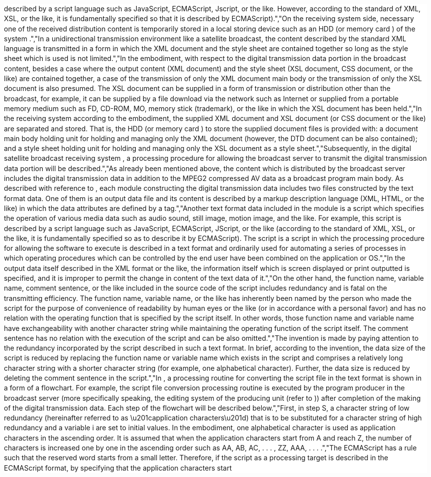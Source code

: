 described by a script language such as JavaScript, ECMAScript, Jscript, or the like. However, according to the standard of XML, XSL, or the like, it is fundamentally specified so that it is described by ECMAScript).","On the receiving system  side, necessary one of the received distribution content is temporarily stored in a local storing device such as an HDD  (or memory card ) of the system .","In a unidirectional transmission environment like a satellite broadcast, the content described by the standard XML language is transmitted in a form in which the XML document and the style sheet are contained together so long as the style sheet which is used is not limited.","In the embodiment, with respect to the digital transmission data portion in the broadcast content, besides a case where the output content (XML document) and the style sheet (XSL document, CSS document, or the like) are contained together, a case of the transmission of only the XML document main body or the transmission of only the XSL document is also presumed. The XSL document can be supplied in a form of transmission or distribution other than the broadcast, for example, it can be supplied by a file download via the network such as Internet or supplied from a portable memory medium such as FD, CD-ROM, MO, memory stick (trademark), or the like in which the XSL document has been held.","In the receiving system  according to the embodiment, the supplied XML document and XSL document (or CSS document or the like) are separated and stored. That is, the HDD  (or memory card ) to store the supplied document files is provided with: a document main body holding unit  for holding and managing only the XML document (however, the DTD document can be also contained); and a style sheet holding unit  for holding and managing only the XSL document as a style sheet.","Subsequently, in the digital satellite broadcast receiving system , a processing procedure for allowing the broadcast server  to transmit the digital transmission data portion will be described.","As already been mentioned above, the content which is distributed by the broadcast server  includes the digital transmission data in addition to the MPEG2 compressed AV data as a broadcast program main body. As described with reference to , each module constructing the digital transmission data includes two files constructed by the text format data. One of them is an output data file and its content is described by a markup description language (XML, HTML, or the like) in which the data attributes are defined by a tag.","Another text format data included in the module is a script which specifies the operation of various media data such as audio sound, still image, motion image, and the like. For example, this script is described by a script language such as JavaScript, ECMAScript, JScript, or the like (according to the standard of XML, XSL, or the like, it is fundamentally specified so as to describe it by ECMAScript). The script is a script in which the processing procedure for allowing the software to execute is described in a text format and ordinarily used for automating a series of processes in which operating procedures which can be controlled by the end user have been combined on the application or OS.","In the output data itself described in the XML format or the like, the information itself which is screen displayed or print outputted is specified, and it is improper to permit the change in content of the text data of it.","On the other hand, the function name, variable name, comment sentence, or the like included in the source code of the script includes redundancy and is fatal on the transmitting efficiency. The function name, variable name, or the like has inherently been named by the person who made the script for the purpose of convenience of readability by human eyes or the like (or in accordance with a personal favor) and has no relation with the operating function that is specified by the script itself. In other words, those function name and variable name have exchangeability with another character string while maintaining the operating function of the script itself. The comment sentence has no relation with the execution of the script and can be also omitted.","The invention is made by paying attention to the redundancy incorporated by the script described in such a text format. In brief, according to the invention, the data size of the script is reduced by replacing the function name or variable name which exists in the script and comprises a relatively long character string with a shorter character string (for example, one alphabetical character). Further, the data size is reduced by deleting the comment sentence in the script.","In , a processing routine for converting the script file in the text format is shown in a form of a flowchart. For example, the script file conversion processing routine is executed by the program producer in the broadcast server  (more specifically speaking, the editing system  of the producing unit  (refer to )) after completion of the making of the digital transmission data. Each step of the flowchart will be described below.","First, in step S, a character string of low redundancy (hereinafter referred to as \u201capplication characters\u201d) that is to be substituted for a character string of high redundancy and a variable i are set to initial values. In the embodiment, one alphabetical character is used as application characters in the ascending order. It is assumed that when the application characters start from A and reach Z, the number of characters is increased one by one in the ascending order such as AA, AB, AC, . . . , ZZ, AAA, . . . .","The ECMAScript has a rule such that the reserved word starts from a small letter. Therefore, if the script as a processing target is described in the ECMAScript format, by specifying that the application characters start